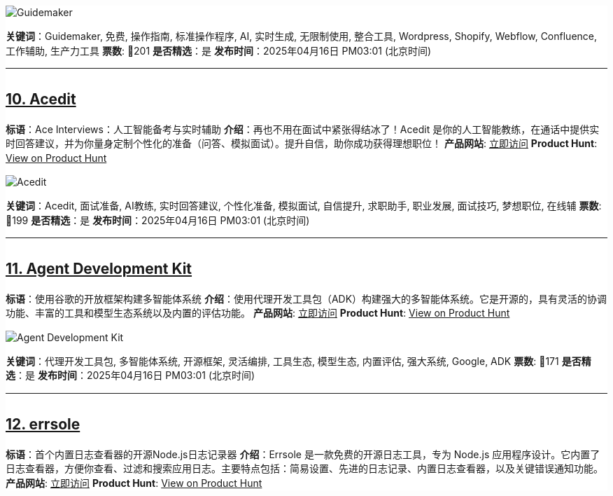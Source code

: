 ![Guidemaker](https://ph-files.imgix.net/e9db8851-1e58-4653-b02d-d7e7ccfaca15.png?auto=format)

**关键词**：Guidemaker, 免费, 操作指南, 标准操作程序, AI, 实时生成, 无限制使用, 整合工具, Wordpress, Shopify, Webflow, Confluence, 工作辅助, 生产力工具
**票数**: 🔺201
**是否精选**：是
**发布时间**：2025年04月16日 PM03:01 (北京时间)

---

## [10. Acedit](https://www.producthunt.com/posts/acedit?utm_campaign=producthunt-api&utm_medium=api-v2&utm_source=Application%3A+decohack+%28ID%3A+172745%29)
**标语**：Ace Interviews：人工智能备考与实时辅助
**介绍**：再也不用在面试中紧张得结冰了！Acedit 是你的人工智能教练，在通话中提供实时回答建议，并为你量身定制个性化的准备（问答、模拟面试）。提升自信，助你成功获得理想职位！
**产品网站**: [立即访问](https://www.producthunt.com/r/GND37MN6TQANDW?utm_campaign=producthunt-api&utm_medium=api-v2&utm_source=Application%3A+decohack+%28ID%3A+172745%29)
**Product Hunt**: [View on Product Hunt](https://www.producthunt.com/posts/acedit?utm_campaign=producthunt-api&utm_medium=api-v2&utm_source=Application%3A+decohack+%28ID%3A+172745%29)

![Acedit](https://ph-files.imgix.net/99abfb3d-330a-4364-8f48-696017fe66f7.jpeg?auto=format)

**关键词**：Acedit, 面试准备, AI教练, 实时回答建议, 个性化准备, 模拟面试, 自信提升, 求职助手, 职业发展, 面试技巧, 梦想职位, 在线辅
**票数**: 🔺199
**是否精选**：是
**发布时间**：2025年04月16日 PM03:01 (北京时间)

---

## [11. Agent Development Kit](https://www.producthunt.com/posts/agent-development-kit?utm_campaign=producthunt-api&utm_medium=api-v2&utm_source=Application%3A+decohack+%28ID%3A+172745%29)
**标语**：使用谷歌的开放框架构建多智能体系统
**介绍**：使用代理开发工具包（ADK）构建强大的多智能体系统。它是开源的，具有灵活的协调功能、丰富的工具和模型生态系统以及内置的评估功能。
**产品网站**: [立即访问](https://www.producthunt.com/r/7EQZOG5U4GTFIO?utm_campaign=producthunt-api&utm_medium=api-v2&utm_source=Application%3A+decohack+%28ID%3A+172745%29)
**Product Hunt**: [View on Product Hunt](https://www.producthunt.com/posts/agent-development-kit?utm_campaign=producthunt-api&utm_medium=api-v2&utm_source=Application%3A+decohack+%28ID%3A+172745%29)

![Agent Development Kit](https://ph-files.imgix.net/cb84252c-07ac-4253-a264-9dda85bad769.jpeg?auto=format)

**关键词**：代理开发工具包, 多智能体系统, 开源框架, 灵活编排, 工具生态, 模型生态, 内置评估, 强大系统, Google, ADK
**票数**: 🔺171
**是否精选**：是
**发布时间**：2025年04月16日 PM03:01 (北京时间)

---

## [12. errsole](https://www.producthunt.com/posts/errsole?utm_campaign=producthunt-api&utm_medium=api-v2&utm_source=Application%3A+decohack+%28ID%3A+172745%29)
**标语**：首个内置日志查看器的开源Node.js日志记录器
**介绍**：Errsole 是一款免费的开源日志工具，专为 Node.js 应用程序设计。它内置了日志查看器，方便你查看、过滤和搜索应用日志。主要特点包括：简易设置、先进的日志记录、内置日志查看器，以及关键错误通知功能。
**产品网站**: [立即访问](https://www.producthunt.com/r/HYASDWGBNYCWEC?utm_campaign=producthunt-api&utm_medium=api-v2&utm_source=Application%3A+decohack+%28ID%3A+172745%29)
**Product Hunt**: [View on Product Hunt](https://www.producthunt.com/posts/errsole?utm_campaign=producthunt-api&utm_medium=api-v2&utm_source=Application%3A+decohack+%28ID%3A+172745%29)
